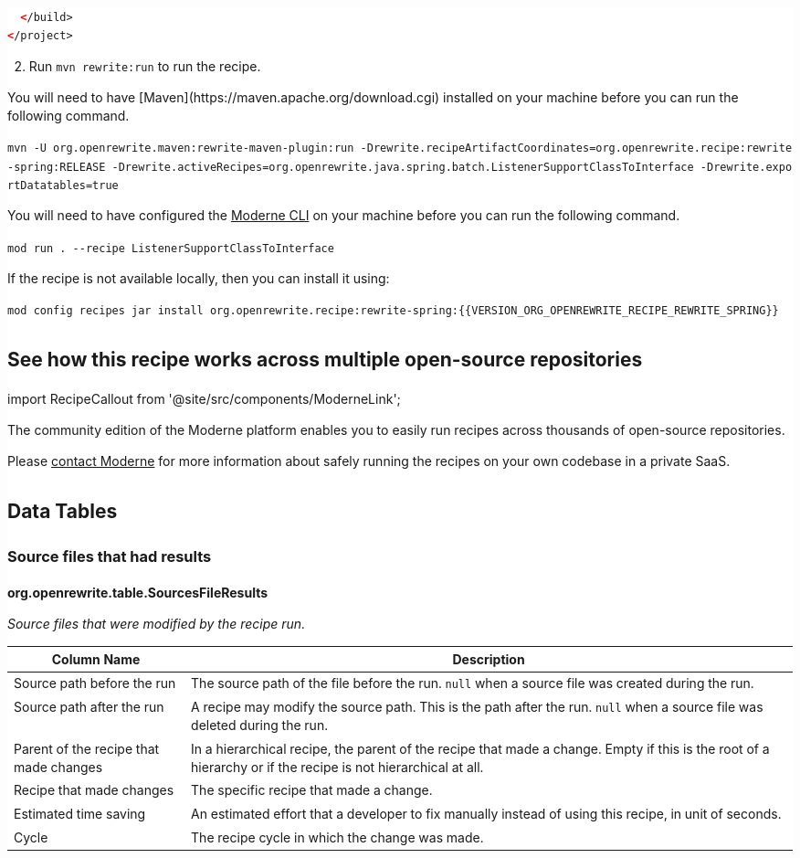 ```xml title="pom.xml"
  </build>
</project>
```

2. Run `mvn rewrite:run` to run the recipe.
</TabItem>

<TabItem value="maven-command-line" label="Maven Command Line">
You will need to have [Maven](https://maven.apache.org/download.cgi) installed on your machine before you can run the following command.

```shell title="shell"
mvn -U org.openrewrite.maven:rewrite-maven-plugin:run -Drewrite.recipeArtifactCoordinates=org.openrewrite.recipe:rewrite-spring:RELEASE -Drewrite.activeRecipes=org.openrewrite.java.spring.batch.ListenerSupportClassToInterface -Drewrite.exportDatatables=true
```
</TabItem>
<TabItem value="moderne-cli" label="Moderne CLI">

You will need to have configured the [Moderne CLI](https://docs.moderne.io/user-documentation/moderne-cli/getting-started/cli-intro) on your machine before you can run the following command.

```shell title="shell"
mod run . --recipe ListenerSupportClassToInterface
```

If the recipe is not available locally, then you can install it using:
```shell
mod config recipes jar install org.openrewrite.recipe:rewrite-spring:{{VERSION_ORG_OPENREWRITE_RECIPE_REWRITE_SPRING}}
```
</TabItem>
</Tabs>

## See how this recipe works across multiple open-source repositories

import RecipeCallout from '@site/src/components/ModerneLink';

<RecipeCallout link="https://app.moderne.io/recipes/org.openrewrite.java.spring.batch.ListenerSupportClassToInterface" />

The community edition of the Moderne platform enables you to easily run recipes across thousands of open-source repositories.

Please [contact Moderne](https://moderne.io/product) for more information about safely running the recipes on your own codebase in a private SaaS.
## Data Tables

### Source files that had results
**org.openrewrite.table.SourcesFileResults**

_Source files that were modified by the recipe run._

| Column Name | Description |
| ----------- | ----------- |
| Source path before the run | The source path of the file before the run. `null` when a source file was created during the run. |
| Source path after the run | A recipe may modify the source path. This is the path after the run. `null` when a source file was deleted during the run. |
| Parent of the recipe that made changes | In a hierarchical recipe, the parent of the recipe that made a change. Empty if this is the root of a hierarchy or if the recipe is not hierarchical at all. |
| Recipe that made changes | The specific recipe that made a change. |
| Estimated time saving | An estimated effort that a developer to fix manually instead of using this recipe, in unit of seconds. |
| Cycle | The recipe cycle in which the change was made. |
